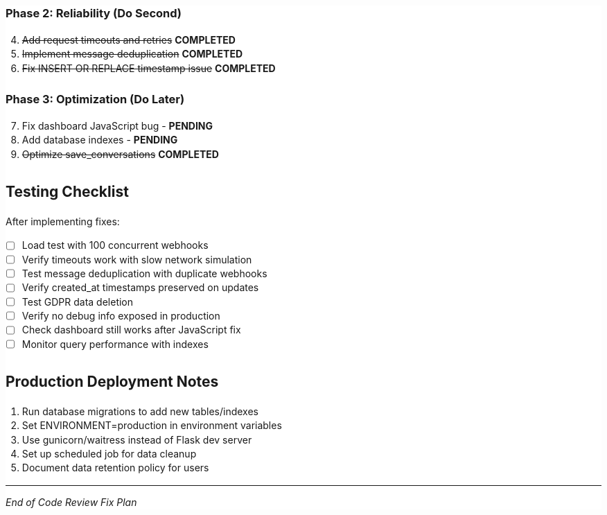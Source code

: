 ### Phase 2: Reliability (Do Second)
4. ~~Add request timeouts and retries~~ **COMPLETED**
5. ~~Implement message deduplication~~ **COMPLETED**
6. ~~Fix INSERT OR REPLACE timestamp issue~~ **COMPLETED**

### Phase 3: Optimization (Do Later)
7. Fix dashboard JavaScript bug - **PENDING**
8. Add database indexes - **PENDING**
9. ~~Optimize save_conversations~~ **COMPLETED**

## Testing Checklist
After implementing fixes:
- [ ] Load test with 100 concurrent webhooks
- [ ] Verify timeouts work with slow network simulation
- [ ] Test message deduplication with duplicate webhooks
- [ ] Verify created_at timestamps preserved on updates
- [ ] Test GDPR data deletion
- [ ] Verify no debug info exposed in production
- [ ] Check dashboard still works after JavaScript fix
- [ ] Monitor query performance with indexes

## Production Deployment Notes
1. Run database migrations to add new tables/indexes
2. Set ENVIRONMENT=production in environment variables
3. Use gunicorn/waitress instead of Flask dev server
4. Set up scheduled job for data cleanup
5. Document data retention policy for users

---
*End of Code Review Fix Plan*
